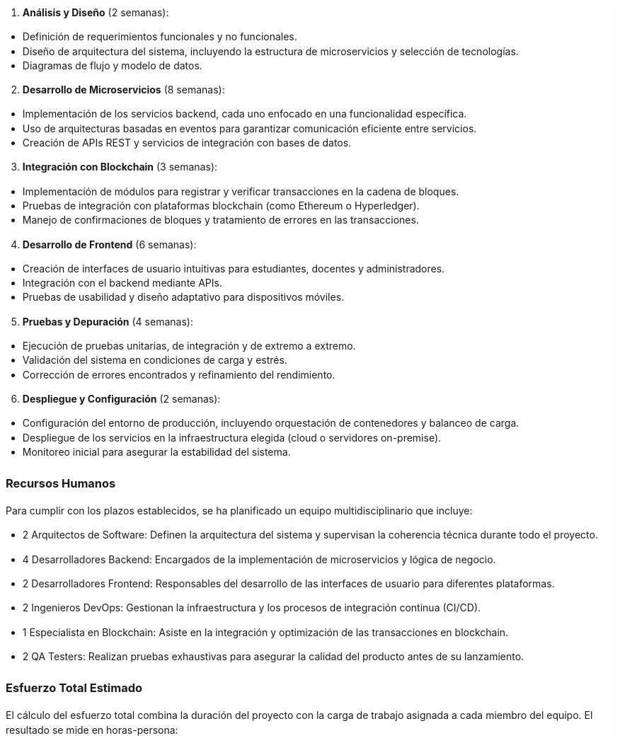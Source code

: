 1. **Análisis y Diseño** (2 semanas):
  - Definición de requerimientos funcionales y no funcionales.
  - Diseño de arquitectura del sistema, incluyendo la estructura de microservicios y selección de tecnologías.
  - Diagramas de flujo y modelo de datos.

2. **Desarrollo de Microservicios** (8 semanas):
  - Implementación de los servicios backend, cada uno enfocado en una funcionalidad específica.
  - Uso de arquitecturas basadas en eventos para garantizar comunicación eficiente entre servicios.
  - Creación de APIs REST y servicios de integración con bases de datos.

3. **Integración con Blockchain** (3 semanas):
  - Implementación de módulos para registrar y verificar transacciones en la cadena de bloques.
  - Pruebas de integración con plataformas blockchain (como Ethereum o Hyperledger).
  - Manejo de confirmaciones de bloques y tratamiento de errores en las transacciones.

4. **Desarrollo de Frontend** (6 semanas):
  - Creación de interfaces de usuario intuitivas para estudiantes, docentes y administradores.
  - Integración con el backend mediante APIs.
  - Pruebas de usabilidad y diseño adaptativo para dispositivos móviles.

5. **Pruebas y Depuración** (4 semanas):
  - Ejecución de pruebas unitarias, de integración y de extremo a extremo.
  - Validación del sistema en condiciones de carga y estrés.
  - Corrección de errores encontrados y refinamiento del rendimiento.

6. **Despliegue y Configuración** (2 semanas):
  - Configuración del entorno de producción, incluyendo orquestación de contenedores y balanceo de carga.
  - Despliegue de los servicios en la infraestructura elegida (cloud o servidores on-premise).
  - Monitoreo inicial para asegurar la estabilidad del sistema.

### Recursos Humanos

Para cumplir con los plazos establecidos, se ha planificado un equipo multidisciplinario que incluye:

- 2 Arquitectos de Software: Definen la arquitectura del sistema y supervisan la coherencia técnica durante todo el proyecto.

- 4 Desarrolladores Backend: Encargados de la implementación de microservicios y lógica de negocio.

- 2 Desarrolladores Frontend: Responsables del desarrollo de las interfaces de usuario para diferentes plataformas.

- 2 Ingenieros DevOps: Gestionan la infraestructura y los procesos de integración continua (CI/CD).

- 1 Especialista en Blockchain: Asiste en la integración y optimización de las transacciones en blockchain.

- 2 QA Testers: Realizan pruebas exhaustivas para asegurar la calidad del producto antes de su lanzamiento.

### Esfuerzo Total Estimado

El cálculo del esfuerzo total combina la duración del proyecto con la carga de trabajo asignada a cada miembro del equipo. El resultado se mide en horas-persona:
